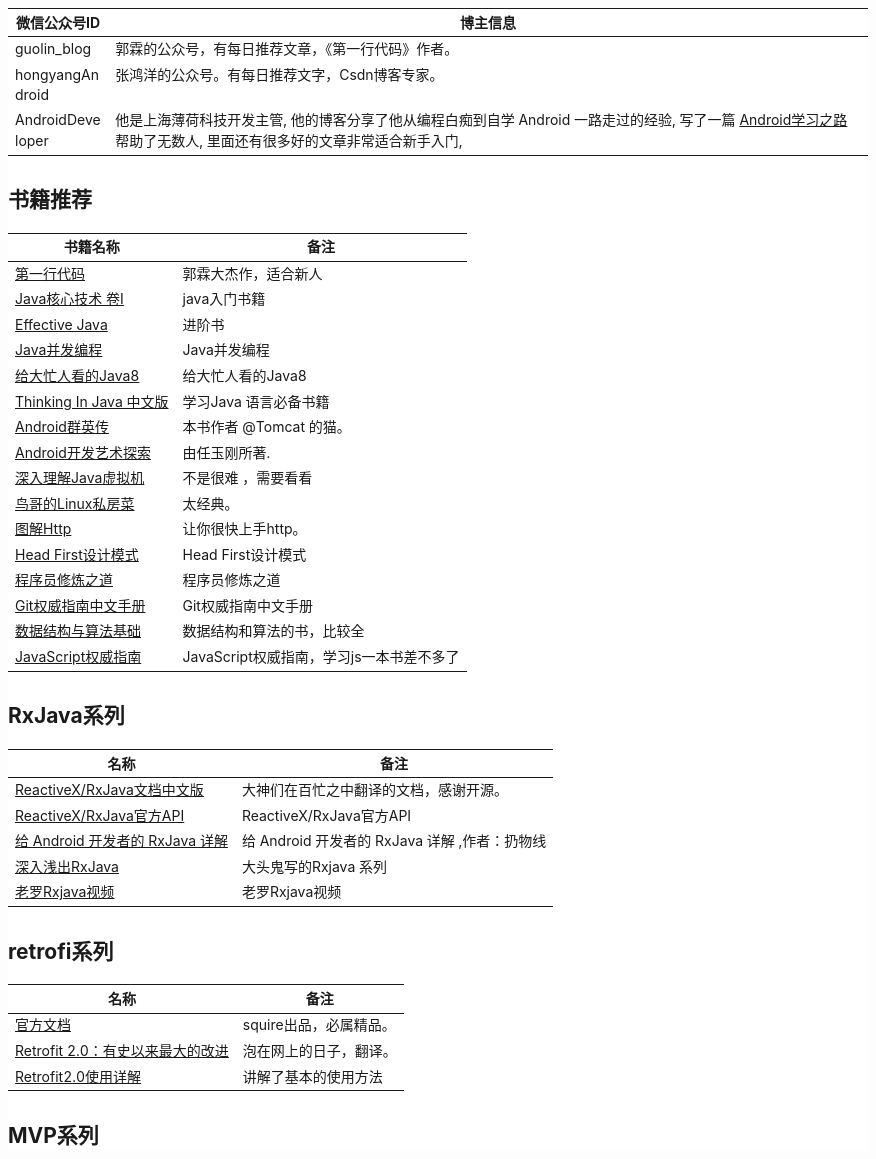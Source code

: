  微信公众号ID | 博主信息
 -------- | --------
 guolin_blog  |  郭霖的公众号，有每日推荐文章，《第一行代码》作者。
 hongyangAndroid  | 张鸿洋的公众号。有每日推荐文字，Csdn博客专家。
 AndroidDeveloper |  他是上海薄荷科技开发主管, 他的博客分享了他从编程白痴到自学 Android 一路走过的经验, 写了一篇 [Android学习之路](http://stormzhang.com/android/2014/07/07/learn-android-from-rookie/) 帮助了无数人, 里面还有很多好的文章非常适合新手入门, 

## 书籍推荐

  书籍名称  |   备注
  --------- | --------
[第一行代码](https://book.douban.com/subject/25942191/)   | 郭霖大杰作，适合新人
[Java核心技术 卷I](https://book.douban.com/subject/25762168/) | java入门书籍
[Effective Java](https://book.douban.com/subject/3360807/) |进阶书 
[Java并发编程](https://book.douban.com/subject/10484692/) |Java并发编程
[给大忙人看的Java8](https://book.douban.com/subject/26274206/) | 给大忙人看的Java8
[Thinking In Java 中文版](https://book.douban.com/subject/1723199/) | 学习Java 语言必备书籍
[Android群英传](https://book.douban.com/subject/26599539/) | 本书作者 @Tomcat 的猫。
[Android开发艺术探索](http://product.china-pub.com/4806147) | 由任玉刚所著.
[深入理解Java虚拟机](https://book.douban.com/subject/24722612/)  | 不是很难 ，需要看看
[鸟哥的Linux私房菜](https://book.douban.com/subject/4889838/)  | 太经典。
[图解Http](https://book.douban.com/subject/25863515/)  |  让你很快上手http。
[Head First设计模式](https://book.douban.com/subject/2243615/)  | Head First设计模式
[程序员修炼之道](https://book.douban.com/subject/5387402/)   | 程序员修炼之道
[Git权威指南中文手册](http://iissnan.com/progit/html/zh/ch1_0.html) | Git权威指南中文手册
[数据结构与算法基础](https://book.douban.com/subject/1139426/) | 数据结构和算法的书，比较全
[JavaScript权威指南](https://book.douban.com/subject/2228378/) | JavaScript权威指南，学习js一本书差不多了


## RxJava系列

  名称  |   备注
  --------- | --------
[ReactiveX/RxJava文档中文版](https://mcxiaoke.gitbooks.io/rxdocs/content/) | 大神们在百忙之中翻译的文档，感谢开源。
[ReactiveX/RxJava官方API](http://reactivex.io/RxJava/javadoc/) | ReactiveX/RxJava官方API
[给 Android 开发者的 RxJava 详解](http://gank.io/post/560e15be2dca930e00da1083) | 给 Android 开发者的 RxJava 详解 ,作者：扔物线
[深入浅出RxJava](http://blog.csdn.net/lzyzsd/article/details/41833541/) | 大头鬼写的Rxjava 系列
[老罗Rxjava视频](http://www.apkbus.com/forum.php?mod=viewthread&tid=257703&extra=page%3D1%26filter%3Dauthor%26orderby%3Ddateline&_dsign=43e9b95f) | 老罗Rxjava视频

## retrofi系列

  名称  |   备注
  --------- | --------
[官方文档](http://square.github.io/retrofit/) |  squire出品，必属精品。
[Retrofit 2.0：有史以来最大的改进](http://www.jcodecraeer.com/a/anzhuokaifa/androidkaifa/2015/0915/3460.html) |  泡在网上的日子，翻译。
[Retrofit2.0使用详解](http://blog.csdn.net/ljd2038/article/details/51046512) |  讲解了基本的使用方法

## MVP系列
